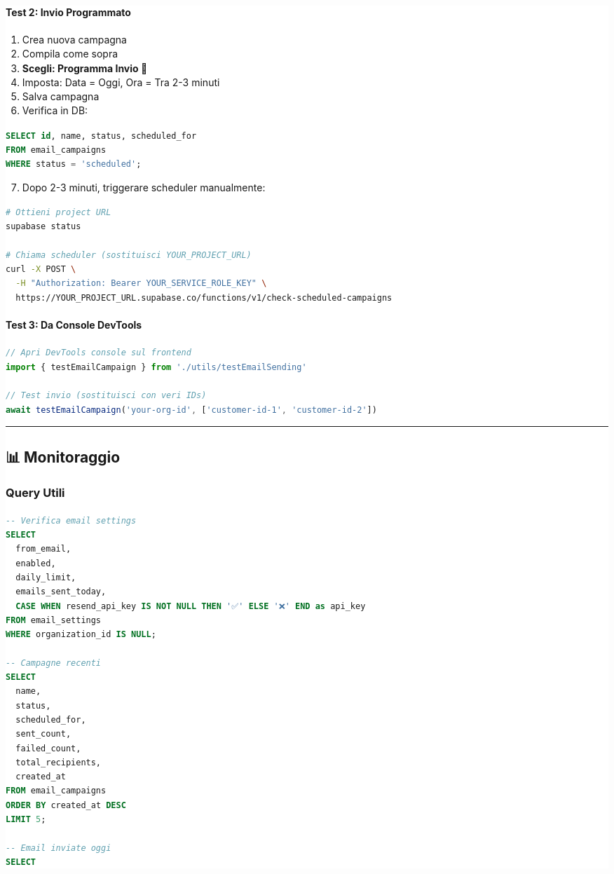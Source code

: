 #### Test 2: Invio Programmato
1. Crea nuova campagna
2. Compila come sopra
3. **Scegli: Programma Invio 📅**
4. Imposta: Data = Oggi, Ora = Tra 2-3 minuti
5. Salva campagna
6. Verifica in DB:
```sql
SELECT id, name, status, scheduled_for
FROM email_campaigns
WHERE status = 'scheduled';
```
7. Dopo 2-3 minuti, triggerare scheduler manualmente:
```bash
# Ottieni project URL
supabase status

# Chiama scheduler (sostituisci YOUR_PROJECT_URL)
curl -X POST \
  -H "Authorization: Bearer YOUR_SERVICE_ROLE_KEY" \
  https://YOUR_PROJECT_URL.supabase.co/functions/v1/check-scheduled-campaigns
```

#### Test 3: Da Console DevTools
```javascript
// Apri DevTools console sul frontend
import { testEmailCampaign } from './utils/testEmailSending'

// Test invio (sostituisci con veri IDs)
await testEmailCampaign('your-org-id', ['customer-id-1', 'customer-id-2'])
```

---

## 📊 Monitoraggio

### Query Utili

```sql
-- Verifica email settings
SELECT
  from_email,
  enabled,
  daily_limit,
  emails_sent_today,
  CASE WHEN resend_api_key IS NOT NULL THEN '✅' ELSE '❌' END as api_key
FROM email_settings
WHERE organization_id IS NULL;

-- Campagne recenti
SELECT
  name,
  status,
  scheduled_for,
  sent_count,
  failed_count,
  total_recipients,
  created_at
FROM email_campaigns
ORDER BY created_at DESC
LIMIT 5;

-- Email inviate oggi
SELECT
```